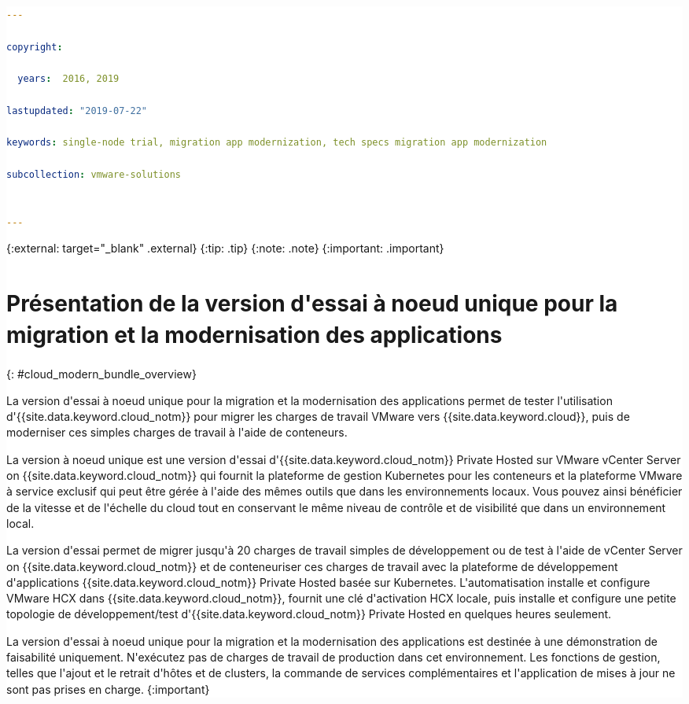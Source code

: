 ```yaml
---

copyright:

  years:  2016, 2019

lastupdated: "2019-07-22"

keywords: single-node trial, migration app modernization, tech specs migration app modernization

subcollection: vmware-solutions


---
```


{:external: target="_blank" .external}
{:tip: .tip}
{:note: .note}
{:important: .important}

# Présentation de la version d'essai à noeud unique pour la migration et la modernisation des applications
{: #cloud_modern_bundle_overview}

La version d'essai à noeud unique pour la migration et la modernisation des applications permet de tester l'utilisation d'{{site.data.keyword.cloud_notm}} pour migrer les charges de travail VMware vers {{site.data.keyword.cloud}}, puis de moderniser ces simples charges de travail à l'aide de conteneurs.

La version à noeud unique est une version d'essai d'{{site.data.keyword.cloud_notm}} Private Hosted sur VMware vCenter Server on {{site.data.keyword.cloud_notm}} qui fournit la plateforme de gestion Kubernetes pour les conteneurs et la plateforme VMware à service exclusif qui peut être gérée à l'aide des mêmes outils que dans les environnements locaux. Vous pouvez ainsi bénéficier de la vitesse et de l'échelle du cloud tout en conservant le même niveau de contrôle et de visibilité que dans un environnement local.

La version d'essai permet de migrer jusqu'à 20 charges de travail simples de développement ou de test à l'aide de vCenter Server on {{site.data.keyword.cloud_notm}} et de conteneuriser ces charges de travail avec la plateforme de développement d'applications {{site.data.keyword.cloud_notm}} Private Hosted basée sur Kubernetes. L'automatisation installe et configure VMware HCX dans {{site.data.keyword.cloud_notm}}, fournit une clé d'activation HCX locale, puis installe et configure une petite topologie de développement/test d'{{site.data.keyword.cloud_notm}} Private Hosted en quelques heures seulement.

La version d'essai à noeud unique pour la migration et la modernisation des applications est destinée à une démonstration de faisabilité uniquement. N'exécutez pas de charges de travail de production dans cet environnement. Les fonctions de gestion, telles que l'ajout et le retrait d'hôtes et de clusters, la commande de services complémentaires et l'application de mises à jour ne sont pas prises en charge.
{:important}
